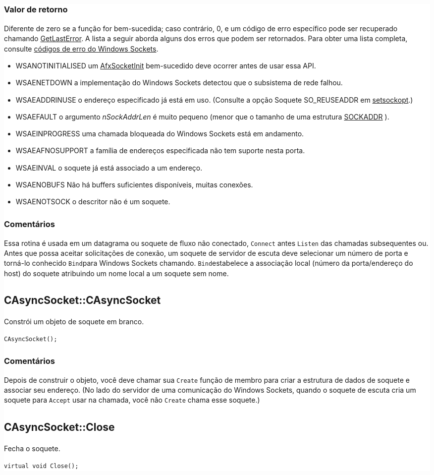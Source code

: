 ### <a name="return-value"></a>Valor de retorno

Diferente de zero se a função for bem-sucedida; caso contrário, 0, e um código de erro específico pode ser recuperado chamando [GetLastError](#getlasterror). A lista a seguir aborda alguns dos erros que podem ser retornados. Para obter uma lista completa, consulte [códigos de erro do Windows Sockets](/windows/win32/winsock/windows-sockets-error-codes-2).

- WSANOTINITIALISED um [AfxSocketInit](../../mfc/reference/application-information-and-management.md#afxsocketinit) bem-sucedido deve ocorrer antes de usar essa API.

- WSAENETDOWN a implementação do Windows Sockets detectou que o subsistema de rede falhou.

- WSAEADDRINUSE o endereço especificado já está em uso. (Consulte a opção Soquete SO_REUSEADDR em [setsockopt](#setsockopt).)

- WSAEFAULT o argumento *nSockAddrLen* é muito pequeno (menor que o tamanho de uma estrutura [SOCKADDR](/windows/win32/winsock/sockaddr-2) ).

- WSAEINPROGRESS uma chamada bloqueada do Windows Sockets está em andamento.

- WSAEAFNOSUPPORT a família de endereços especificada não tem suporte nesta porta.

- WSAEINVAL o soquete já está associado a um endereço.

- WSAENOBUFS Não há buffers suficientes disponíveis, muitas conexões.

- WSAENOTSOCK o descritor não é um soquete.

### <a name="remarks"></a>Comentários

Essa rotina é usada em um datagrama ou soquete de fluxo não conectado, `Connect` antes `Listen` das chamadas subsequentes ou. Antes que possa aceitar solicitações de conexão, um soquete de servidor de escuta deve selecionar um número de porta e torná-lo conhecido `Bind`para Windows Sockets chamando. `Bind`estabelece a associação local (número da porta/endereço do host) do soquete atribuindo um nome local a um soquete sem nome.

##  <a name="casyncsocket"></a>  CAsyncSocket::CAsyncSocket

Constrói um objeto de soquete em branco.

```
CAsyncSocket();
```

### <a name="remarks"></a>Comentários

Depois de construir o objeto, você deve chamar sua `Create` função de membro para criar a estrutura de dados de soquete e associar seu endereço. (No lado do servidor de uma comunicação do Windows Sockets, quando o soquete de escuta cria um soquete para `Accept` usar na chamada, você não `Create` chama esse soquete.)

##  <a name="close"></a>  CAsyncSocket::Close

Fecha o soquete.

```
virtual void Close();
```
